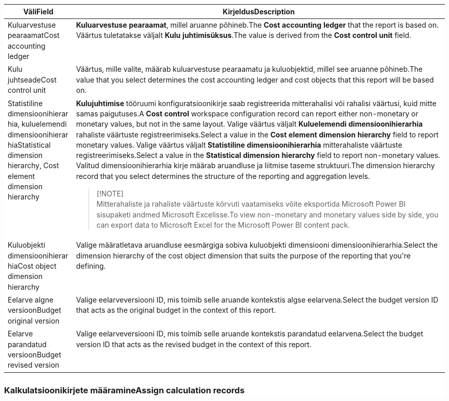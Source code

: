 | <span data-ttu-id="0f96e-134">Väli</span><span class="sxs-lookup"><span data-stu-id="0f96e-134">Field</span></span>                                                             | <span data-ttu-id="0f96e-135">Kirjeldus</span><span class="sxs-lookup"><span data-stu-id="0f96e-135">Description</span></span> |
|-------------------------------------------------------------------|-------------|
| <span data-ttu-id="0f96e-136">Kuluarvestuse pearaamat</span><span class="sxs-lookup"><span data-stu-id="0f96e-136">Cost accounting ledger</span></span>                                            | <span data-ttu-id="0f96e-137">**Kuluarvestuse pearaamat**, millel aruanne põhineb.</span><span class="sxs-lookup"><span data-stu-id="0f96e-137">The **Cost accounting ledger** that the report is based on.</span></span> <span data-ttu-id="0f96e-138">Väärtus tuletatakse väljalt **Kulu juhtimisüksus**.</span><span class="sxs-lookup"><span data-stu-id="0f96e-138">The value is derived from the **Cost control unit** field.</span></span> |
| <span data-ttu-id="0f96e-139">Kulu juhtseade</span><span class="sxs-lookup"><span data-stu-id="0f96e-139">Cost control unit</span></span>                                                 | <span data-ttu-id="0f96e-140">Väärtus, mille valite, määrab kuluarvestuse pearaamatu ja kuluobjektid, millel see aruanne põhineb.</span><span class="sxs-lookup"><span data-stu-id="0f96e-140">The value that you select determines the cost accounting ledger and cost objects that this report will be based on.</span></span> |
| <span data-ttu-id="0f96e-141">Statistiline dimensioonihierarhia, kuluelemendi dimensioonihierarhia</span><span class="sxs-lookup"><span data-stu-id="0f96e-141">Statistical dimension hierarchy, Cost element dimension hierarchy</span></span> | <span data-ttu-id="0f96e-142">**Kulujuhtimise** tööruumi konfiguratsioonikirje saab registreerida mitterahalisi või rahalisi väärtusi, kuid mitte samas paigutuses.</span><span class="sxs-lookup"><span data-stu-id="0f96e-142">A **Cost control** workspace configuration record can report either non-monetary or monetary values, but not in the same layout.</span></span> <span data-ttu-id="0f96e-143">Valige väärtus väljalt **Kuluelemendi dimensioonihierarhia** rahaliste väärtuste registreerimiseks.</span><span class="sxs-lookup"><span data-stu-id="0f96e-143">Select a value in the **Cost element dimension hierarchy** field to report monetary values.</span></span> <span data-ttu-id="0f96e-144">Valige väärtus väljalt **Statistiline dimensioonihierarhia** mitterahaliste väärtuste registreerimiseks.</span><span class="sxs-lookup"><span data-stu-id="0f96e-144">Select a value in the **Statistical dimension hierarchy** field to report non-monetary values.</span></span> <span data-ttu-id="0f96e-145">Valitud dimensioonihierarhia kirje määrab aruandluse ja liitmise taseme struktuuri.</span><span class="sxs-lookup"><span data-stu-id="0f96e-145">The dimension hierarchy record that you select determines the structure of the reporting and aggregation levels.</span></span><blockquote>[!NOTE]<br><span data-ttu-id="0f96e-146">Mitterahaliste ja rahaliste väärtuste kõrvuti vaatamiseks võite eksportida Microsoft Power BI sisupaketi andmed Microsoft Excelisse.</span><span class="sxs-lookup"><span data-stu-id="0f96e-146">To view non-monetary and monetary values side by side, you can export data to Microsoft Excel for the Microsoft Power BI content pack.</span></span></blockquote> |
| <span data-ttu-id="0f96e-147">Kuluobjekti dimensioonihierarhia</span><span class="sxs-lookup"><span data-stu-id="0f96e-147">Cost object dimension hierarchy</span></span>                                   | <span data-ttu-id="0f96e-148">Valige määratletava aruandluse eesmärgiga sobiva kuluobjekti dimensiooni dimensioonihierarhia.</span><span class="sxs-lookup"><span data-stu-id="0f96e-148">Select the dimension hierarchy of the cost object dimension that suits the purpose of the reporting that you're defining.</span></span> |
| <span data-ttu-id="0f96e-149">Eelarve algne versioon</span><span class="sxs-lookup"><span data-stu-id="0f96e-149">Budget original version</span></span>                                           | <span data-ttu-id="0f96e-150">Valige eelarveversiooni ID, mis toimib selle aruande kontekstis algse eelarvena.</span><span class="sxs-lookup"><span data-stu-id="0f96e-150">Select the budget version ID that acts as the original budget in the context of this report.</span></span> |
| <span data-ttu-id="0f96e-151">Eelarve parandatud versioon</span><span class="sxs-lookup"><span data-stu-id="0f96e-151">Budget revised version</span></span>                                            | <span data-ttu-id="0f96e-152">Valige eelarveversiooni ID, mis toimib selle aruande kontekstis parandatud eelarvena.</span><span class="sxs-lookup"><span data-stu-id="0f96e-152">Select the budget version ID that acts as the revised budget in the context of this report.</span></span> |

### <a name="assign-calculation-records"></a><span data-ttu-id="0f96e-153">Kalkulatsioonikirjete määramine</span><span class="sxs-lookup"><span data-stu-id="0f96e-153">Assign calculation records</span></span>
